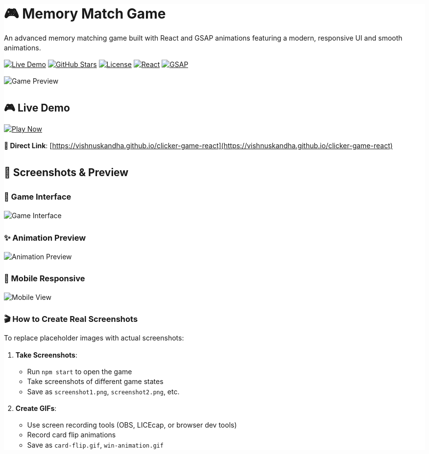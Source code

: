 # 🎮 Memory Match Game

An advanced memory matching game built with React and GSAP animations featuring a modern, responsive UI and smooth animations.

[![Live Demo](https://img.shields.io/badge/Live%20Demo-Visit%20Game-blue?style=for-the-badge&logo=react)](https://vishnuskandha.github.io/clicker-game-react)
[![GitHub Stars](https://img.shields.io/github/stars/vishnuskandha/clicker-game-react?style=for-the-badge&logo=github)](https://github.com/vishnuskandha/clicker-game-react)
[![License](https://img.shields.io/badge/License-MIT-green?style=for-the-badge)](LICENSE)
[![React](https://img.shields.io/badge/React-19.0.0-blue?style=for-the-badge&logo=react)](https://reactjs.org/)
[![GSAP](https://img.shields.io/badge/GSAP-3.13.0-green?style=for-the-badge&logo=greensock)](https://greensock.com/)

![Game Preview](https://img.shields.io/badge/Memory%20Match%20Game-React%20%2B%20GSAP-blue?style=for-the-badge&logo=react)

## 🎮 Live Demo

[![Play Now](https://img.shields.io/badge/🎮_Play_Now-Live_Demo-blue?style=for-the-badge&logo=react)](https://vishnuskandha.github.io/clicker-game-react)

**🔗 Direct Link**: [https://vishnuskandha.github.io/clicker-game-react](https://vishnuskandha.github.io/clicker-game-react)

## 📸 Screenshots & Preview

### 🎯 Game Interface
![Game Interface](https://img.shields.io/badge/Game%20Interface-Animated%20Cards-purple?style=for-the-badge)

### ✨ Animation Preview
![Animation Preview](https://img.shields.io/badge/GSAP%20Animations-Smooth%20Transitions-green?style=for-the-badge)

### 📱 Mobile Responsive
![Mobile View](https://img.shields.io/badge/Mobile%20Responsive-All%20Devices-orange?style=for-the-badge)

### 🎬 How to Create Real Screenshots
To replace placeholder images with actual screenshots:

1. **Take Screenshots**:
   - Run `npm start` to open the game
   - Take screenshots of different game states
   - Save as `screenshot1.png`, `screenshot2.png`, etc.

2. **Create GIFs**:
   - Use screen recording tools (OBS, LICEcap, or browser dev tools)
   - Record card flip animations
   - Save as `card-flip.gif`, `win-animation.gif`
